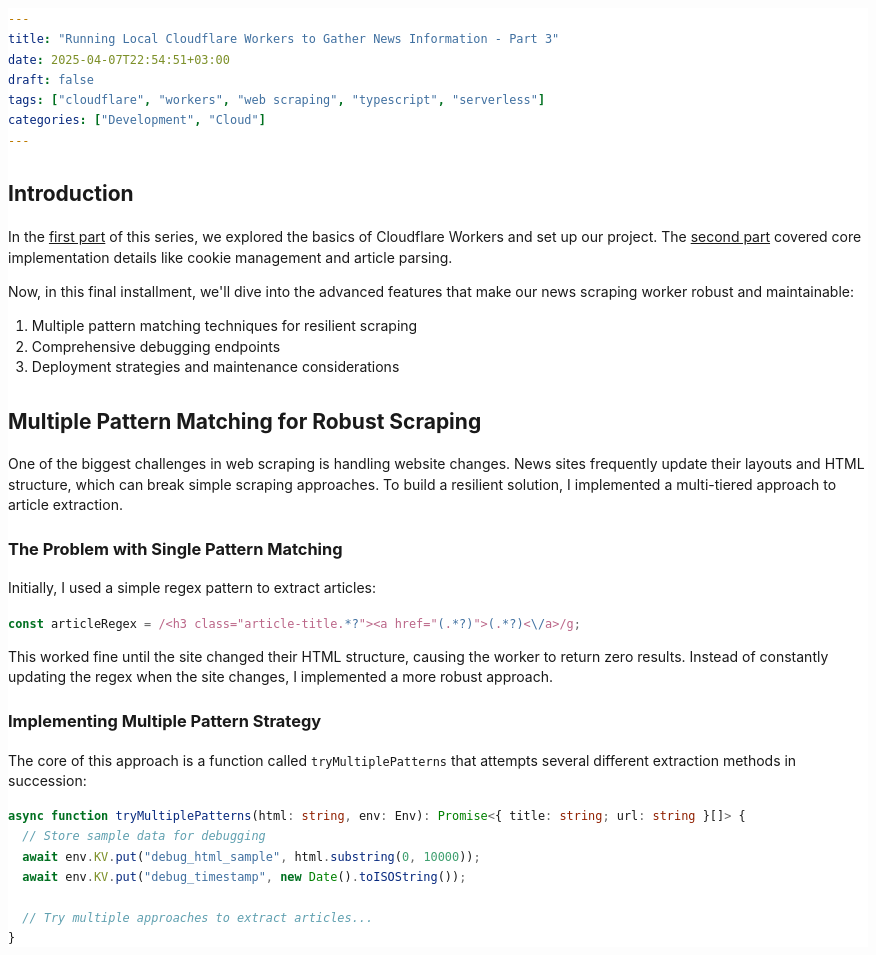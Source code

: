 ```yaml
---
title: "Running Local Cloudflare Workers to Gather News Information - Part 3"
date: 2025-04-07T22:54:51+03:00
draft: false
tags: ["cloudflare", "workers", "web scraping", "typescript", "serverless"]
categories: ["Development", "Cloud"]
---
```


## Introduction

In the [first part](/posts/running-local-cloudflare-workers-news-part1) of this series, we explored the basics of Cloudflare Workers and set up our project. The [second part](/posts/running-local-cloudflare-workers-news-part2) covered core implementation details like cookie management and article parsing.

Now, in this final installment, we'll dive into the advanced features that make our news scraping worker robust and maintainable:

1. Multiple pattern matching techniques for resilient scraping
2. Comprehensive debugging endpoints
3. Deployment strategies and maintenance considerations

## Multiple Pattern Matching for Robust Scraping

One of the biggest challenges in web scraping is handling website changes. News sites frequently update their layouts and HTML structure, which can break simple scraping approaches. To build a resilient solution, I implemented a multi-tiered approach to article extraction.

### The Problem with Single Pattern Matching

Initially, I used a simple regex pattern to extract articles:

```typescript
const articleRegex = /<h3 class="article-title.*?"><a href="(.*?)">(.*?)<\/a>/g;
```

This worked fine until the site changed their HTML structure, causing the worker to return zero results. Instead of constantly updating the regex when the site changes, I implemented a more robust approach.

### Implementing Multiple Pattern Strategy

The core of this approach is a function called `tryMultiplePatterns` that attempts several different extraction methods in succession:

```typescript
async function tryMultiplePatterns(html: string, env: Env): Promise<{ title: string; url: string }[]> {
  // Store sample data for debugging
  await env.KV.put("debug_html_sample", html.substring(0, 10000));
  await env.KV.put("debug_timestamp", new Date().toISOString());
  
  // Try multiple approaches to extract articles...
}
```
